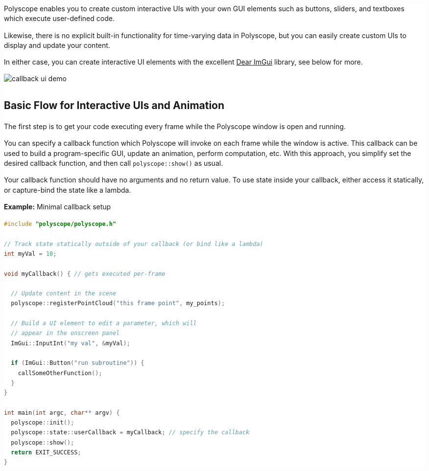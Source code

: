 Polyscope enables you to create custom interactive UIs with your own GUI elements such as buttons, sliders, and textboxes which execute user-defined code. 

Likewise, there is no explicit built-in functionality for time-varying data in Polyscope, but you can easily create custom UIs to display and update your content.

In either case, you can create interactive UI elements with the excellent [Dear ImGui](https://github.com/ocornut/imgui) library, see below for more.

![callback ui demo]([[url.prefix]]/media/callback_ui_demo.png)


## Basic Flow for Interactive UIs and Animation

The first step is to get your code executing every frame while the Polyscope window is open and running.

You can specify a callback function which Polyscope will invoke on each frame while the window is active.  This callback can be used to build a program-specific GUI, update an animation, perform computation, etc.  With this approach, you simplify set the desired callback function, and then call `polyscope::show()` as usual.

Your callback function should have no arguments and no return value. To use state inside your callback, either access it statically, or capture-bind the state like a lambda.

**Example:** Minimal callback setup
```cpp
#include "polyscope/polyscope.h"

// Track state statically outside of your callback (or bind like a lambda)
int myVal = 10;

void myCallback() { // gets executed per-frame

  // Update content in the scene
  polyscope::registerPointCloud("this frame point", my_points);

  // Build a UI element to edit a parameter, which will 
  // appear in the onscreen panel
  ImGui::InputInt("my val", &myVal); 

  if (ImGui::Button("run subroutine")) {
    callSomeOtherFunction();
  }
}

int main(int argc, char** argv) {
  polyscope::init();
  polyscope::state::userCallback = myCallback; // specify the callback
  polyscope::show();
  return EXIT_SUCCESS;
}
```
